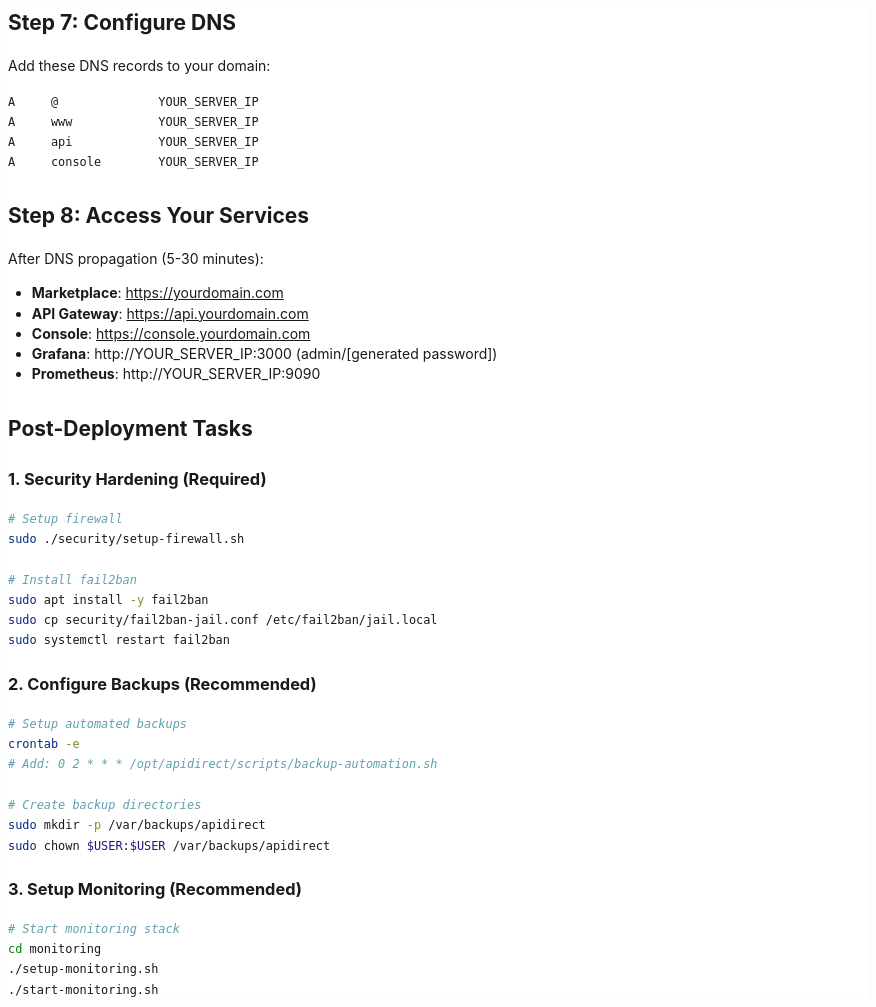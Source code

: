 ## Step 7: Configure DNS

Add these DNS records to your domain:

```
A     @              YOUR_SERVER_IP
A     www            YOUR_SERVER_IP  
A     api            YOUR_SERVER_IP
A     console        YOUR_SERVER_IP
```

## Step 8: Access Your Services

After DNS propagation (5-30 minutes):

- **Marketplace**: https://yourdomain.com
- **API Gateway**: https://api.yourdomain.com
- **Console**: https://console.yourdomain.com
- **Grafana**: http://YOUR_SERVER_IP:3000 (admin/[generated password])
- **Prometheus**: http://YOUR_SERVER_IP:9090

## Post-Deployment Tasks

### 1. Security Hardening (Required)

```bash
# Setup firewall
sudo ./security/setup-firewall.sh

# Install fail2ban
sudo apt install -y fail2ban
sudo cp security/fail2ban-jail.conf /etc/fail2ban/jail.local
sudo systemctl restart fail2ban
```

### 2. Configure Backups (Recommended)

```bash
# Setup automated backups
crontab -e
# Add: 0 2 * * * /opt/apidirect/scripts/backup-automation.sh

# Create backup directories
sudo mkdir -p /var/backups/apidirect
sudo chown $USER:$USER /var/backups/apidirect
```

### 3. Setup Monitoring (Recommended)

```bash
# Start monitoring stack
cd monitoring
./setup-monitoring.sh
./start-monitoring.sh
```
